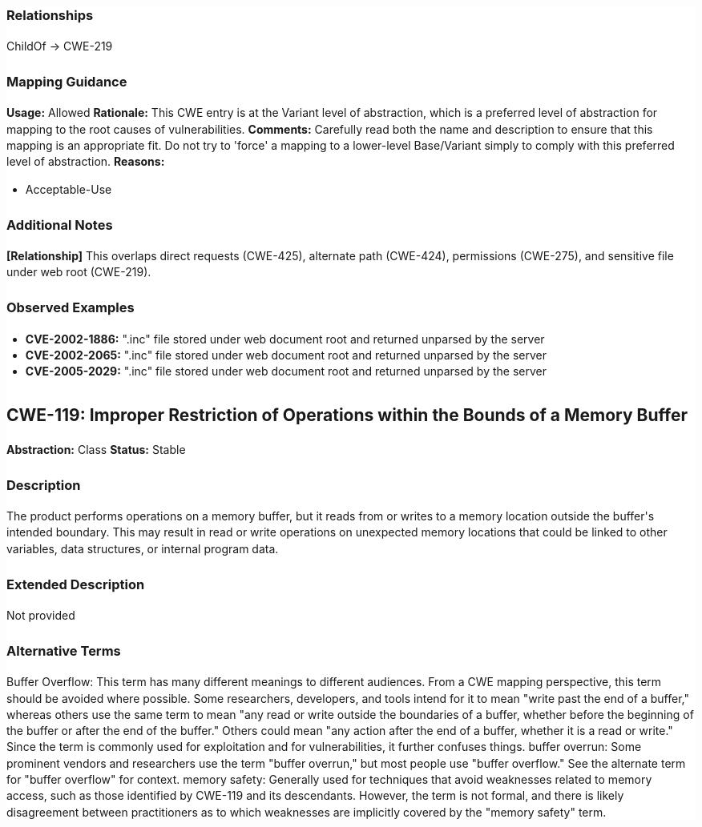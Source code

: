 ### Relationships
ChildOf -> CWE-219

### Mapping Guidance
**Usage:** Allowed
**Rationale:** This CWE entry is at the Variant level of abstraction, which is a preferred level of abstraction for mapping to the root causes of vulnerabilities.
**Comments:** Carefully read both the name and description to ensure that this mapping is an appropriate fit. Do not try to 'force' a mapping to a lower-level Base/Variant simply to comply with this preferred level of abstraction.
**Reasons:**
- Acceptable-Use


### Additional Notes
**[Relationship]** This overlaps direct requests (CWE-425), alternate path (CWE-424), permissions (CWE-275), and sensitive file under web root (CWE-219).



### Observed Examples
- **CVE-2002-1886:** ".inc" file stored under web document root and returned unparsed by the server
- **CVE-2002-2065:** ".inc" file stored under web document root and returned unparsed by the server
- **CVE-2005-2029:** ".inc" file stored under web document root and returned unparsed by the server




## CWE-119: Improper Restriction of Operations within the Bounds of a Memory Buffer
**Abstraction:** Class
**Status:** Stable

### Description
The product performs operations on a memory buffer, but it reads from or writes to a memory location outside the buffer's intended boundary. This may result in read or write operations on unexpected memory locations that could be linked to other variables, data structures, or internal program data.

### Extended Description
Not provided

### Alternative Terms
Buffer Overflow: This term has many different meanings to different audiences. From a CWE mapping perspective, this term should be avoided where possible. Some researchers, developers, and tools intend for it to mean "write past the end of a buffer," whereas others use the same term to mean "any read or write outside the boundaries of a buffer, whether before the beginning of the buffer or after the end of the buffer." Others could mean "any action after the end of a buffer, whether it is a read or write." Since the term is commonly used for exploitation and for vulnerabilities, it further confuses things.
buffer overrun: Some prominent vendors and researchers use the term "buffer overrun," but most people use "buffer overflow." See the alternate term for "buffer overflow" for context.
memory safety: Generally used for techniques that avoid weaknesses related to memory access, such as those identified by CWE-119 and its descendants. However, the term is not formal, and there is likely disagreement between practitioners as to which weaknesses are implicitly covered by the "memory safety" term.
